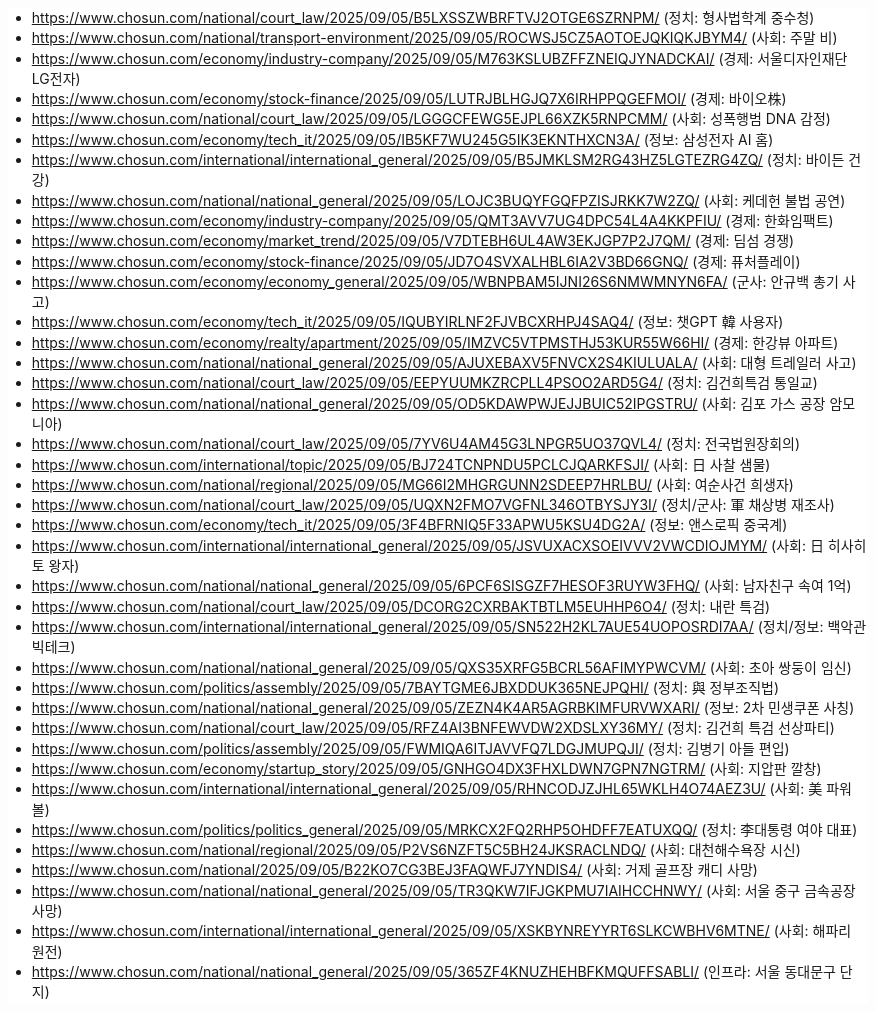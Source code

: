 *   https://www.chosun.com/national/court_law/2025/09/05/B5LXSSZWBRFTVJ2OTGE6SZRNPM/ (정치: 형사법학계 중수청)
*   https://www.chosun.com/national/transport-environment/2025/09/05/ROCWSJ5CZ5AOTOEJQKIQKJBYM4/ (사회: 주말 비)
*   https://www.chosun.com/economy/industry-company/2025/09/05/M763KSLUBZFFZNEIQJYNADCKAI/ (경제: 서울디자인재단 LG전자)
*   https://www.chosun.com/economy/stock-finance/2025/09/05/LUTRJBLHGJQ7X6IRHPPQGEFMOI/ (경제: 바이오株)
*   https://www.chosun.com/national/court_law/2025/09/05/LGGGCFEWG5EJPL66XZK5RNPCMM/ (사회: 성폭행범 DNA 감정)
*   https://www.chosun.com/economy/tech_it/2025/09/05/IB5KF7WU245G5IK3EKNTHXCN3A/ (정보: 삼성전자 AI 홈)
*   https://www.chosun.com/international/international_general/2025/09/05/B5JMKLSM2RG43HZ5LGTEZRG4ZQ/ (정치: 바이든 건강)
*   https://www.chosun.com/national/national_general/2025/09/05/LOJC3BUQYFGQFPZISJRKK7W2ZQ/ (사회: 케데헌 불법 공연)
*   https://www.chosun.com/economy/industry-company/2025/09/05/QMT3AVV7UG4DPC54L4A4KKPFIU/ (경제: 한화임팩트)
*   https://www.chosun.com/economy/market_trend/2025/09/05/V7DTEBH6UL4AW3EKJGP7P2J7QM/ (경제: 딤섬 경쟁)
*   https://www.chosun.com/economy/stock-finance/2025/09/05/JD7O4SVXALHBL6IA2V3BD66GNQ/ (경제: 퓨처플레이)
*   https://www.chosun.com/economy/economy_general/2025/09/05/WBNPBAM5IJNI26S6NMWMNYN6FA/ (군사: 안규백 총기 사고)
*   https://www.chosun.com/economy/tech_it/2025/09/05/IQUBYIRLNF2FJVBCXRHPJ4SAQ4/ (정보: 챗GPT 韓 사용자)
*   https://www.chosun.com/economy/realty/apartment/2025/09/05/IMZVC5VTPMSTHJ53KUR55W66HI/ (경제: 한강뷰 아파트)
*   https://www.chosun.com/national/national_general/2025/09/05/AJUXEBAXV5FNVCX2S4KIULUALA/ (사회: 대형 트레일러 사고)
*   https://www.chosun.com/national/court_law/2025/09/05/EEPYUUMKZRCPLL4PSOO2ARD5G4/ (정치: 김건희특검 통일교)
*   https://www.chosun.com/national/national_general/2025/09/05/OD5KDAWPWJEJJBUIC52IPGSTRU/ (사회: 김포 가스 공장 암모니아)
*   https://www.chosun.com/national/court_law/2025/09/05/7YV6U4AM45G3LNPGR5UO37QVL4/ (정치: 전국법원장회의)
*   https://www.chosun.com/international/topic/2025/09/05/BJ724TCNPNDU5PCLCJQARKFSJI/ (사회: 日 사찰 샘물)
*   https://www.chosun.com/national/regional/2025/09/05/MG66I2MHGRGUNN2SDEEP7HRLBU/ (사회: 여순사건 희생자)
*   https://www.chosun.com/national/court_law/2025/09/05/UQXN2FMO7VGFNL346OTBYSJY3I/ (정치/군사: 軍 채상병 재조사)
*   https://www.chosun.com/economy/tech_it/2025/09/05/3F4BFRNIQ5F33APWU5KSU4DG2A/ (정보: 앤스로픽 중국계)
*   https://www.chosun.com/international/international_general/2025/09/05/JSVUXACXSOEIVVV2VWCDIOJMYM/ (사회: 日 히사히토 왕자)
*   https://www.chosun.com/national/national_general/2025/09/05/6PCF6SISGZF7HESOF3RUYW3FHQ/ (사회: 남자친구 속여 1억)
*   https://www.chosun.com/national/court_law/2025/09/05/DCORG2CXRBAKTBTLM5EUHHP6O4/ (정치: 내란 특검)
*   https://www.chosun.com/international/international_general/2025/09/05/SN522H2KL7AUE54UOPOSRDI7AA/ (정치/정보: 백악관 빅테크)
*   https://www.chosun.com/national/national_general/2025/09/05/QXS35XRFG5BCRL56AFIMYPWCVM/ (사회: 초아 쌍둥이 임신)
*   https://www.chosun.com/politics/assembly/2025/09/05/7BAYTGME6JBXDDUK365NEJPQHI/ (정치: 與 정부조직법)
*   https://www.chosun.com/national/national_general/2025/09/05/ZEZN4K4AR5AGRBKIMFURVWXARI/ (정보: 2차 민생쿠폰 사칭)
*   https://www.chosun.com/national/court_law/2025/09/05/RFZ4AI3BNFEWVDW2XDSLXY36MY/ (정치: 김건희 특검 선상파티)
*   https://www.chosun.com/politics/assembly/2025/09/05/FWMIQA6ITJAVVFQ7LDGJMUPQJI/ (정치: 김병기 아들 편입)
*   https://www.chosun.com/economy/startup_story/2025/09/05/GNHGO4DX3FHXLDWN7GPN7NGTRM/ (사회: 지압판 깔창)
*   https://www.chosun.com/international/international_general/2025/09/05/RHNCODJZJHL65WKLH4O74AEZ3U/ (사회: 美 파워볼)
*   https://www.chosun.com/politics/politics_general/2025/09/05/MRKCX2FQ2RHP5OHDFF7EATUXQQ/ (정치: 李대통령 여야 대표)
*   https://www.chosun.com/national/regional/2025/09/05/P2VS6NZFT5C5BH24JKSRACLNDQ/ (사회: 대천해수욕장 시신)
*   https://www.chosun.com/national/2025/09/05/B22KO7CG3BEJ3FAQWFJ7YNDIS4/ (사회: 거제 골프장 캐디 사망)
*   https://www.chosun.com/national/national_general/2025/09/05/TR3QKW7IFJGKPMU7IAIHCCHNWY/ (사회: 서울 중구 금속공장 사망)
*   https://www.chosun.com/international/international_general/2025/09/05/XSKBYNREYYRT6SLKCWBHV6MTNE/ (사회: 해파리 원전)
*   https://www.chosun.com/national/national_general/2025/09/05/365ZF4KNUZHEHBFKMQUFFSABLI/ (인프라: 서울 동대문구 단지)